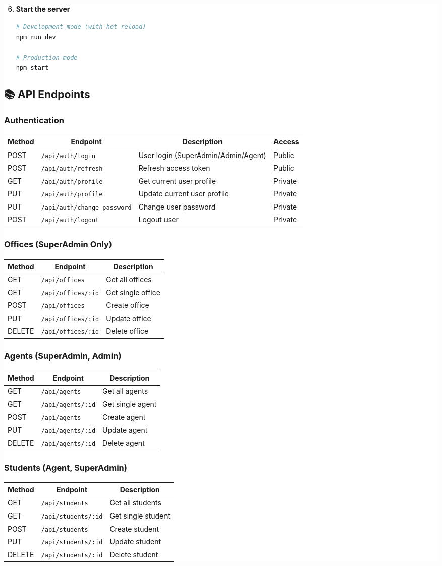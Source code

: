 6. **Start the server**
   ```bash
   # Development mode (with hot reload)
   npm run dev
   
   # Production mode
   npm start
   ```

## 📚 API Endpoints

### Authentication
| Method | Endpoint | Description | Access |
|--------|----------|-------------|--------|
| POST | `/api/auth/login` | User login (SuperAdmin/Admin/Agent) | Public |
| POST | `/api/auth/refresh` | Refresh access token | Public |
| GET | `/api/auth/profile` | Get current user profile | Private |
| PUT | `/api/auth/profile` | Update current user profile | Private |
| PUT | `/api/auth/change-password` | Change user password | Private |
| POST | `/api/auth/logout` | Logout user | Private |

### Offices (SuperAdmin Only)
| Method | Endpoint | Description |
|--------|----------|-------------|
| GET | `/api/offices` | Get all offices |
| GET | `/api/offices/:id` | Get single office |
| POST | `/api/offices` | Create office |
| PUT | `/api/offices/:id` | Update office |
| DELETE | `/api/offices/:id` | Delete office |

### Agents (SuperAdmin, Admin)
| Method | Endpoint | Description |
|--------|----------|-------------|
| GET | `/api/agents` | Get all agents |
| GET | `/api/agents/:id` | Get single agent |
| POST | `/api/agents` | Create agent |
| PUT | `/api/agents/:id` | Update agent |
| DELETE | `/api/agents/:id` | Delete agent |

### Students (Agent, SuperAdmin)
| Method | Endpoint | Description |
|--------|----------|-------------|
| GET | `/api/students` | Get all students |
| GET | `/api/students/:id` | Get single student |
| POST | `/api/students` | Create student |
| PUT | `/api/students/:id` | Update student |
| DELETE | `/api/students/:id` | Delete student |
